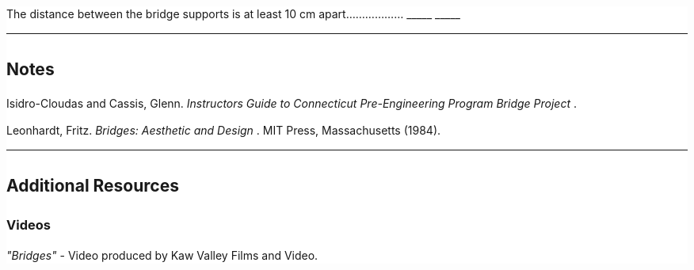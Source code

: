    </td>
  </tr>
  <tr>
   <td>
    The distance between the bridge
   </td>
   <td>
   </td>
  </tr>
  <tr>
   <td>
    supports is at least 10 cm apart………………
   </td>
   <td>
    _____
   </td>
   <td>
   </td>
   <td>
    _____
   </td>
  </tr>
 </table>
 <hr/>
 <h2>
  Notes
 </h2>
 Isidro-Cloudas and Cassis, Glenn.
 <i>
  Instructors Guide to Connecticut Pre-Engineering Program Bridge Project
 </i>
 . 



Leonhardt, Fritz.
 <i>
  Bridges: Aesthetic and Design
 </i>
 .  MIT Press, Massachusetts (1984).
 <hr/>
 <h2>
  Additional Resources
 </h2>
 <h3>
  Videos
 </h3>
 <i>
  "Bridges"
 </i>
 - Video produced by Kaw Valley Films and Video.
